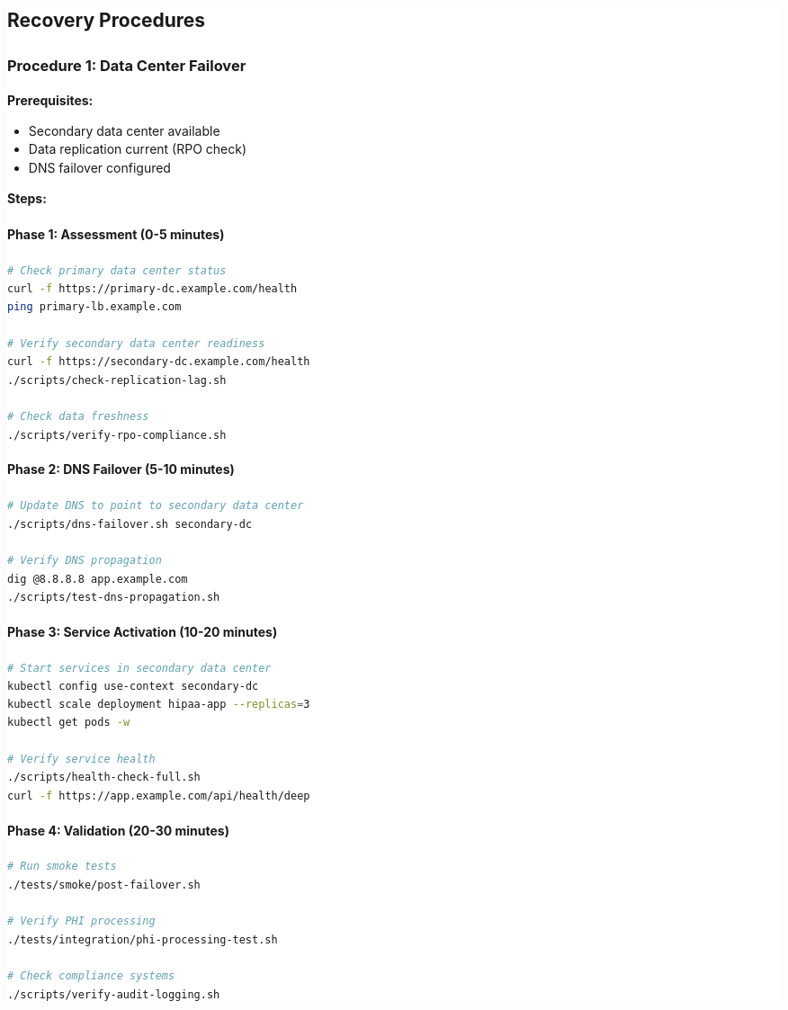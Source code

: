 ## Recovery Procedures

### Procedure 1: Data Center Failover

**Prerequisites:**
- Secondary data center available
- Data replication current (RPO check)
- DNS failover configured

**Steps:**

#### Phase 1: Assessment (0-5 minutes)
```bash
# Check primary data center status
curl -f https://primary-dc.example.com/health
ping primary-lb.example.com

# Verify secondary data center readiness
curl -f https://secondary-dc.example.com/health
./scripts/check-replication-lag.sh

# Check data freshness
./scripts/verify-rpo-compliance.sh
```

#### Phase 2: DNS Failover (5-10 minutes)
```bash
# Update DNS to point to secondary data center
./scripts/dns-failover.sh secondary-dc

# Verify DNS propagation
dig @8.8.8.8 app.example.com
./scripts/test-dns-propagation.sh
```

#### Phase 3: Service Activation (10-20 minutes)
```bash
# Start services in secondary data center
kubectl config use-context secondary-dc
kubectl scale deployment hipaa-app --replicas=3
kubectl get pods -w

# Verify service health
./scripts/health-check-full.sh
curl -f https://app.example.com/api/health/deep
```

#### Phase 4: Validation (20-30 minutes)
```bash
# Run smoke tests
./tests/smoke/post-failover.sh

# Verify PHI processing
./tests/integration/phi-processing-test.sh

# Check compliance systems
./scripts/verify-audit-logging.sh
```
